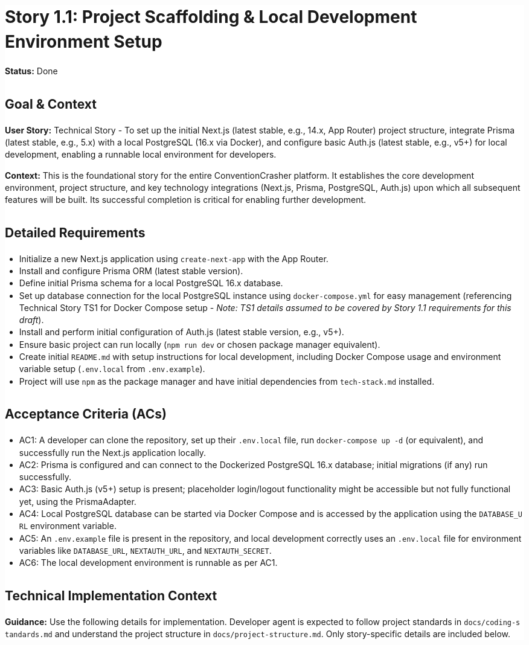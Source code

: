 # Story 1.1: Project Scaffolding & Local Development Environment Setup

**Status:** Done

## Goal & Context

**User Story:** Technical Story - To set up the initial Next.js (latest stable, e.g., 14.x, App Router) project structure, integrate Prisma (latest stable, e.g., 5.x) with a local PostgreSQL (16.x via Docker), and configure basic Auth.js (latest stable, e.g., v5+) for local development, enabling a runnable local environment for developers.

**Context:** This is the foundational story for the entire ConventionCrasher platform. It establishes the core development environment, project structure, and key technology integrations (Next.js, Prisma, PostgreSQL, Auth.js) upon which all subsequent features will be built. Its successful completion is critical for enabling further development.

## Detailed Requirements

- Initialize a new Next.js application using `create-next-app` with the App Router.
- Install and configure Prisma ORM (latest stable version).
- Define initial Prisma schema for a local PostgreSQL 16.x database.
- Set up database connection for the local PostgreSQL instance using `docker-compose.yml` for easy management (referencing Technical Story TS1 for Docker Compose setup - *Note: TS1 details assumed to be covered by Story 1.1 requirements for this draft*).
- Install and perform initial configuration of Auth.js (latest stable version, e.g., v5+).
- Ensure basic project can run locally (`npm run dev` or chosen package manager equivalent).
- Create initial `README.md` with setup instructions for local development, including Docker Compose usage and environment variable setup (`.env.local` from `.env.example`).
- Project will use `npm` as the package manager and have initial dependencies from `tech-stack.md` installed.

## Acceptance Criteria (ACs)

- AC1: A developer can clone the repository, set up their `.env.local` file, run `docker-compose up -d` (or equivalent), and successfully run the Next.js application locally.
- AC2: Prisma is configured and can connect to the Dockerized PostgreSQL 16.x database; initial migrations (if any) run successfully.
- AC3: Basic Auth.js (v5+) setup is present; placeholder login/logout functionality might be accessible but not fully functional yet, using the PrismaAdapter.
- AC4: Local PostgreSQL database can be started via Docker Compose and is accessed by the application using the `DATABASE_URL` environment variable.
- AC5: An `.env.example` file is present in the repository, and local development correctly uses an `.env.local` file for environment variables like `DATABASE_URL`, `NEXTAUTH_URL`, and `NEXTAUTH_SECRET`.
- AC6: The local development environment is runnable as per AC1.

## Technical Implementation Context

**Guidance:** Use the following details for implementation. Developer agent is expected to follow project standards in `docs/coding-standards.md` and understand the project structure in `docs/project-structure.md`. Only story-specific details are included below.
